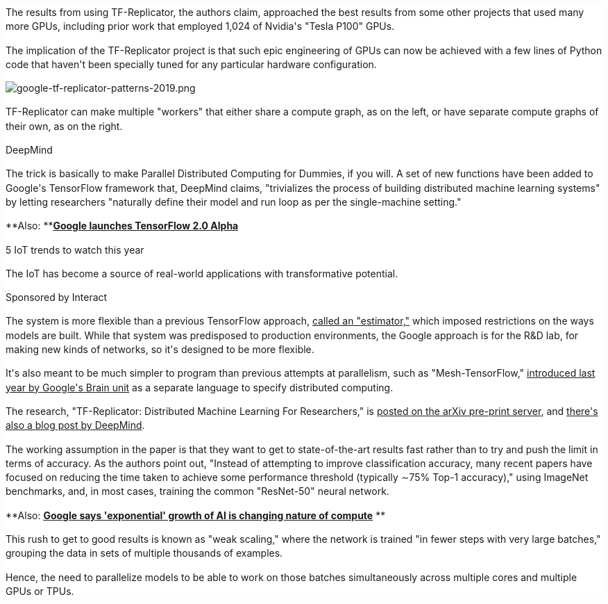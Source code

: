 The results from using TF-Replicator, the authors claim, approached the best results from some other projects that used many more GPUs, including prior work that employed 1,024 of Nvidia's "Tesla P100" GPUs.

The implication of the TF-Replicator project is that such epic engineering of GPUs can now be achieved with a few lines of Python code that haven't been specially tuned for any particular hardware configuration.

![google-tf-replicator-patterns-2019.png](../_resources/3a821f2b914722abdcae6a9697bf886e.png)

TF-Replicator can make multiple "workers" that either share a compute graph, as on the left, or have separate compute graphs of their own, as on the right.

DeepMind

The trick is basically to make Parallel Distributed Computing for Dummies, if you will. A set of new functions have been added to Google's TensorFlow framework that, DeepMind claims, "trivializes the process of building distributed machine learning systems" by letting researchers "naturally define their model and run loop as per the single-machine setting."

**Also: **[**Google launches TensorFlow 2.0 Alpha**](https://www.zdnet.com/article/google-launches-tensorflow-2-0-alpha/)

5 IoT trends to watch this year

The IoT has become a source of real-world applications with transformative potential.

Sponsored by Interact

The system is more flexible than a previous TensorFlow approach, [called an "estimator,"](https://www.tensorflow.org/guide/estimators) which imposed restrictions on the ways models are built. While that system was predisposed to production environments, the Google approach is for the R&D lab, for making new kinds of networks, so it's designed to be more flexible.

It's also meant to be much simpler to program than previous attempts at parallelism, such as "Mesh-TensorFlow," [introduced last year by Google's Brain unit](https://papers.nips.cc/paper/8242-mesh-tensorflow-deep-learning-for-supercomputers.pdf) as a separate language to specify distributed computing.

The research, "TF-Replicator: Distributed Machine Learning For Researchers," is [posted on the arXiv pre-print server](https://arxiv.org/abs/1902.00465), and [there's also a blog post by DeepMind](https://deepmind.com/blog/tf-replicator-distributed-machine-learning/).

The working assumption in the paper is that they want to get to state-of-the-art results fast rather than to try and push the limit in terms of accuracy. As the authors point out, "Instead of attempting to improve classification accuracy, many recent papers have focused on reducing the time taken to achieve some performance threshold (typically ∼75% Top-1 accuracy)," using ImageNet benchmarks, and, in most cases, training the common "ResNet-50" neural network.

**Also: **[**Google says 'exponential' growth of AI is changing nature of compute**](https://www.zdnet.com/article/google-says-exponential-growth-of-ai-is-changing-nature-of-compute/)**  **

This rush to get to good results is known as "weak scaling," where the network is trained "in fewer steps with very large batches," grouping the data in sets of multiple thousands of examples.

Hence, the need to parallelize models to be able to work on those batches simultaneously across multiple cores and multiple GPUs or TPUs.
